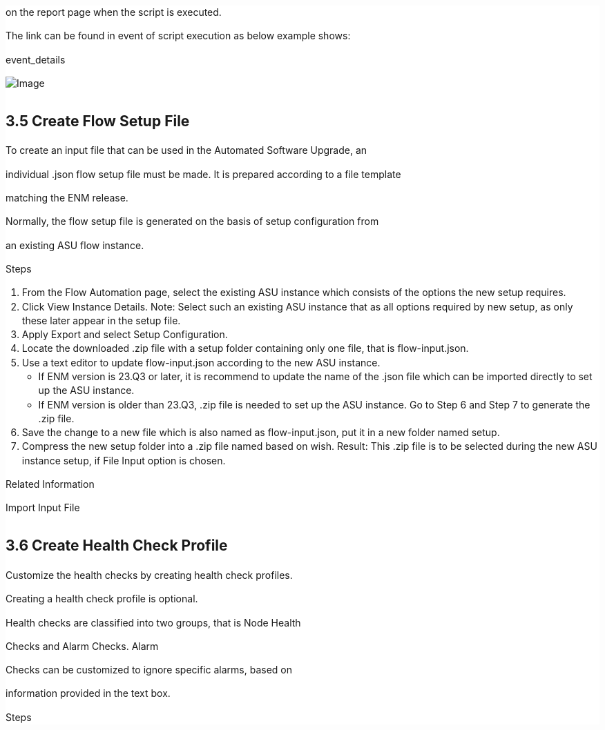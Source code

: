 on the report page when the script is executed.

The link can be found in event of script execution as below example shows:

event\_details

![Image](../images/101_1553-LZA7016014_1Uen.DD/additional_3_CP.png)

## 3.5 Create Flow Setup File

To create an input file that can be used in the Automated Software Upgrade, an

individual .json flow setup file must be made. It is prepared according to a file template

matching the ENM release.

Normally, the flow setup file is generated on the basis of setup configuration from

an existing ASU flow instance.

Steps

1. From the Flow Automation page, select the existing ASU instance which consists of the options the new setup requires.
2. Click View Instance Details. Note: Select such an existing ASU instance that as all options required by new setup, as only these later appear in the setup file.
3. Apply Export and select Setup Configuration.
4. Locate the downloaded .zip file with a setup folder containing only one file, that is flow-input.json.
5. Use a text editor to update flow-input.json according to the new ASU instance.
    - If ENM version is 23.Q3 or later, it is recommend to update the name of the .json file which can be imported directly to set up the ASU instance.
    - If ENM version is older than 23.Q3, .zip file is needed to set up the ASU instance. Go to Step 6 and Step 7 to generate the .zip file.
6. Save the change to a new file which is also named as flow-input.json, put it in a new folder named setup.
7. Compress the new setup folder into a .zip file named based on wish. Result: This .zip file is to be selected during the new ASU instance setup, if File Input option is chosen.

Related Information

Import Input File

## 3.6 Create Health Check Profile

Customize the health checks by creating health check profiles.

Creating a health check profile is optional.

Health checks are classified into two groups, that is Node Health

Checks and Alarm Checks. Alarm

Checks can be customized to ignore specific alarms, based on

information provided in the text box.

Steps
